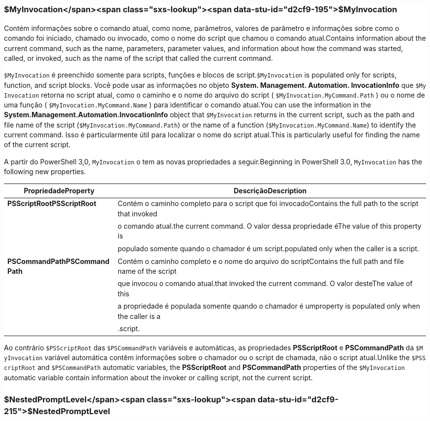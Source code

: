 ### <a name="myinvocation"></a><span data-ttu-id="d2cf9-195">$MyInvocation</span><span class="sxs-lookup"><span data-stu-id="d2cf9-195">$MyInvocation</span></span>

<span data-ttu-id="d2cf9-196">Contém informações sobre o comando atual, como nome, parâmetros, valores de parâmetro e informações sobre como o comando foi iniciado, chamado ou invocado, como o nome do script que chamou o comando atual.</span><span class="sxs-lookup"><span data-stu-id="d2cf9-196">Contains information about the current command, such as the name, parameters, parameter values, and information about how the command was started, called, or invoked, such as the name of the script that called the current command.</span></span>

<span data-ttu-id="d2cf9-197">`$MyInvocation` é preenchido somente para scripts, funções e blocos de script.</span><span class="sxs-lookup"><span data-stu-id="d2cf9-197">`$MyInvocation` is populated only for scripts, function, and script blocks.</span></span> <span data-ttu-id="d2cf9-198">Você pode usar as informações no objeto **System. Management. Automation. InvocationInfo** que `$MyInvocation` retorna no script atual, como o caminho e o nome do arquivo do script ( `$MyInvocation.MyCommand.Path` ) ou o nome de uma função ( `$MyInvocation.MyCommand.Name` ) para identificar o comando atual.</span><span class="sxs-lookup"><span data-stu-id="d2cf9-198">You can use the information in the **System.Management.Automation.InvocationInfo** object that `$MyInvocation` returns in the current script, such as the path and file name of the script (`$MyInvocation.MyCommand.Path`) or the name of a function (`$MyInvocation.MyCommand.Name`) to identify the current command.</span></span> <span data-ttu-id="d2cf9-199">Isso é particularmente útil para localizar o nome do script atual.</span><span class="sxs-lookup"><span data-stu-id="d2cf9-199">This is particularly useful for finding the name of the current script.</span></span>

<span data-ttu-id="d2cf9-200">A partir do PowerShell 3,0, `MyInvocation` o tem as novas propriedades a seguir.</span><span class="sxs-lookup"><span data-stu-id="d2cf9-200">Beginning in PowerShell 3.0, `MyInvocation` has the following new properties.</span></span>

| <span data-ttu-id="d2cf9-201">Propriedade</span><span class="sxs-lookup"><span data-stu-id="d2cf9-201">Property</span></span>      | <span data-ttu-id="d2cf9-202">Descrição</span><span class="sxs-lookup"><span data-stu-id="d2cf9-202">Description</span></span>                                         |
| ------------- | --------------------------------------------------- |
| <span data-ttu-id="d2cf9-203">**PSScriptRoot**</span><span class="sxs-lookup"><span data-stu-id="d2cf9-203">**PSScriptRoot**</span></span>  | <span data-ttu-id="d2cf9-204">Contém o caminho completo para o script que foi invocado</span><span class="sxs-lookup"><span data-stu-id="d2cf9-204">Contains the full path to the script that invoked</span></span>   |
|               | <span data-ttu-id="d2cf9-205">o comando atual.</span><span class="sxs-lookup"><span data-stu-id="d2cf9-205">the current command.</span></span> <span data-ttu-id="d2cf9-206">O valor dessa propriedade é</span><span class="sxs-lookup"><span data-stu-id="d2cf9-206">The value of this property is</span></span>  |
|               | <span data-ttu-id="d2cf9-207">populado somente quando o chamador é um script.</span><span class="sxs-lookup"><span data-stu-id="d2cf9-207">populated only when the caller is a script.</span></span>         |
| <span data-ttu-id="d2cf9-208">**PSCommandPath**</span><span class="sxs-lookup"><span data-stu-id="d2cf9-208">**PSCommandPath**</span></span> | <span data-ttu-id="d2cf9-209">Contém o caminho completo e o nome do arquivo do script</span><span class="sxs-lookup"><span data-stu-id="d2cf9-209">Contains the full path and file name of the script</span></span>  |
|               | <span data-ttu-id="d2cf9-210">que invocou o comando atual.</span><span class="sxs-lookup"><span data-stu-id="d2cf9-210">that invoked the current command.</span></span> <span data-ttu-id="d2cf9-211">O valor deste</span><span class="sxs-lookup"><span data-stu-id="d2cf9-211">The value of this</span></span> |
|               | <span data-ttu-id="d2cf9-212">a propriedade é populada somente quando o chamador é um</span><span class="sxs-lookup"><span data-stu-id="d2cf9-212">property is populated only when the caller is a</span></span>     |
|               | <span data-ttu-id="d2cf9-213">.</span><span class="sxs-lookup"><span data-stu-id="d2cf9-213">script.</span></span>                                             |

<span data-ttu-id="d2cf9-214">Ao contrário `$PSScriptRoot` das `$PSCommandPath` variáveis e automáticas, as propriedades **PSScriptRoot** e **PSCommandPath** da `$MyInvocation` variável automática contêm informações sobre o chamador ou o script de chamada, não o script atual.</span><span class="sxs-lookup"><span data-stu-id="d2cf9-214">Unlike the `$PSScriptRoot` and `$PSCommandPath` automatic variables, the **PSScriptRoot** and **PSCommandPath** properties of the `$MyInvocation` automatic variable contain information about the invoker or calling script, not the current script.</span></span>

### <a name="nestedpromptlevel"></a><span data-ttu-id="d2cf9-215">$NestedPromptLevel</span><span class="sxs-lookup"><span data-stu-id="d2cf9-215">$NestedPromptLevel</span></span>
